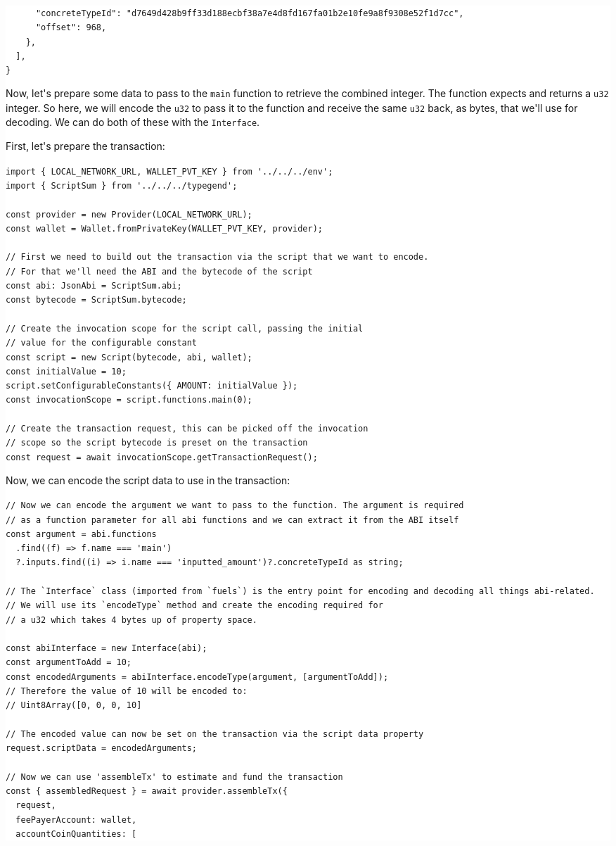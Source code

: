 ```
      "concreteTypeId": "d7649d428b9ff33d188ecbf38a7e4d8fd167fa01b2e10fe9a8f9308e52f1d7cc",
      "offset": 968,
    },
  ],
}
```

Now, let's prepare some data to pass to the `main` function to retrieve the combined integer. The function expects and returns a `u32` integer. So here, we will encode the `u32` to pass it to the function and receive the same `u32` back, as bytes, that we'll use for decoding. We can do both of these with the `Interface`.

First, let's prepare the transaction:

```
import { LOCAL_NETWORK_URL, WALLET_PVT_KEY } from '../../../env';
import { ScriptSum } from '../../../typegend';

const provider = new Provider(LOCAL_NETWORK_URL);
const wallet = Wallet.fromPrivateKey(WALLET_PVT_KEY, provider);

// First we need to build out the transaction via the script that we want to encode.
// For that we'll need the ABI and the bytecode of the script
const abi: JsonAbi = ScriptSum.abi;
const bytecode = ScriptSum.bytecode;

// Create the invocation scope for the script call, passing the initial
// value for the configurable constant
const script = new Script(bytecode, abi, wallet);
const initialValue = 10;
script.setConfigurableConstants({ AMOUNT: initialValue });
const invocationScope = script.functions.main(0);

// Create the transaction request, this can be picked off the invocation
// scope so the script bytecode is preset on the transaction
const request = await invocationScope.getTransactionRequest();
```

Now, we can encode the script data to use in the transaction:

```
// Now we can encode the argument we want to pass to the function. The argument is required
// as a function parameter for all abi functions and we can extract it from the ABI itself
const argument = abi.functions
  .find((f) => f.name === 'main')
  ?.inputs.find((i) => i.name === 'inputted_amount')?.concreteTypeId as string;

// The `Interface` class (imported from `fuels`) is the entry point for encoding and decoding all things abi-related.
// We will use its `encodeType` method and create the encoding required for
// a u32 which takes 4 bytes up of property space.

const abiInterface = new Interface(abi);
const argumentToAdd = 10;
const encodedArguments = abiInterface.encodeType(argument, [argumentToAdd]);
// Therefore the value of 10 will be encoded to:
// Uint8Array([0, 0, 0, 10]

// The encoded value can now be set on the transaction via the script data property
request.scriptData = encodedArguments;

// Now we can use 'assembleTx' to estimate and fund the transaction
const { assembledRequest } = await provider.assembleTx({
  request,
  feePayerAccount: wallet,
  accountCoinQuantities: [
```